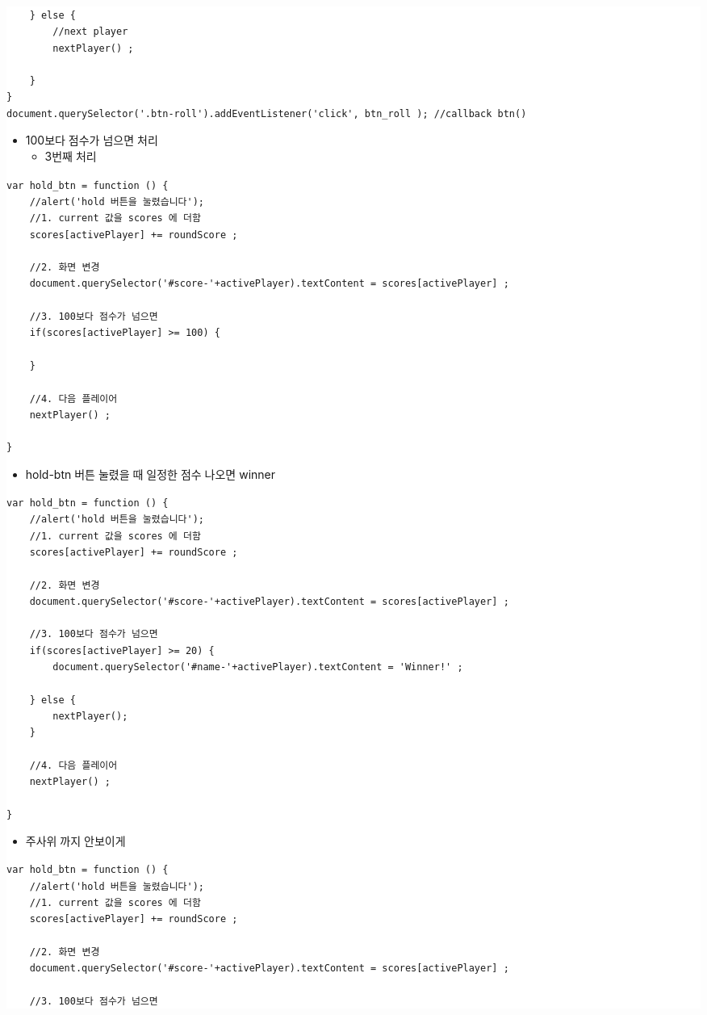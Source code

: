 ~~~
    } else {
        //next player
        nextPlayer() ;

    }
}
document.querySelector('.btn-roll').addEventListener('click', btn_roll ); //callback btn()
~~~    
         
- 100보다 점수가 넘으면 처리
    - 3번째 처리 
~~~
var hold_btn = function () {
    //alert('hold 버튼을 눌렸습니다');
    //1. current 값을 scores 에 더함
    scores[activePlayer] += roundScore ;

    //2. 화면 변경
    document.querySelector('#score-'+activePlayer).textContent = scores[activePlayer] ;

    //3. 100보다 점수가 넘으면 
    if(scores[activePlayer] >= 100) {
        
    }

    //4. 다음 플레이어
    nextPlayer() ;

}
~~~   

- hold-btn 버튼 눌렸을 때 일정한 점수 나오면 winner 
~~~
var hold_btn = function () {
    //alert('hold 버튼을 눌렸습니다');
    //1. current 값을 scores 에 더함
    scores[activePlayer] += roundScore ;

    //2. 화면 변경
    document.querySelector('#score-'+activePlayer).textContent = scores[activePlayer] ;

    //3. 100보다 점수가 넘으면
    if(scores[activePlayer] >= 20) {
        document.querySelector('#name-'+activePlayer).textContent = 'Winner!' ;

    } else {
        nextPlayer();
    }

    //4. 다음 플레이어
    nextPlayer() ;

}
~~~  
- 주사위 까지 안보이게 
~~~
var hold_btn = function () {
    //alert('hold 버튼을 눌렸습니다');
    //1. current 값을 scores 에 더함
    scores[activePlayer] += roundScore ;

    //2. 화면 변경
    document.querySelector('#score-'+activePlayer).textContent = scores[activePlayer] ;

    //3. 100보다 점수가 넘으면
~~~